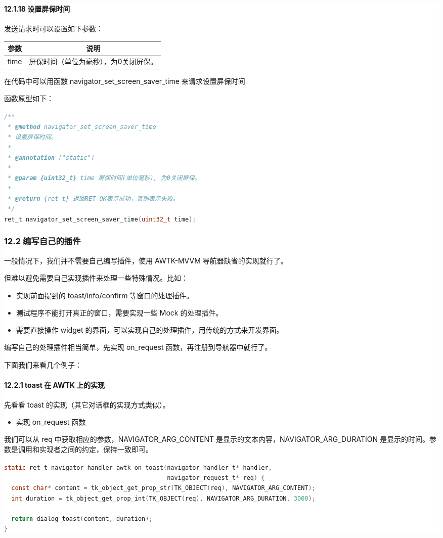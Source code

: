 ```c
```

#### 12.1.18 设置屏保时间

发送请求时可以设置如下参数：

| 参数   | 说明                                                         |
| ------ | ------------------------------------------------------------ |
| time  | 屏保时间（单位为毫秒），为0关闭屏保。                            |

在代码中可以用函数 navigator_set_screen_saver_time 来请求设置屏保时间

函数原型如下：

```c
/**
 * @method navigator_set_screen_saver_time
 * 设置屏保时间。
 *
 * @annotation ["static"]
 *
 * @param {uint32_t} time 屏保时间(单位毫秒), 为0关闭屏保。
 *
 * @return {ret_t} 返回RET_OK表示成功，否则表示失败。
 */
ret_t navigator_set_screen_saver_time(uint32_t time);
```

### 12.2 编写自己的插件

一般情况下，我们并不需要自己编写插件，使用 AWTK-MVVM 导航器缺省的实现就行了。

但难以避免需要自己实现插件来处理一些特殊情况。比如：

* 实现前面提到的 toast/info/confirm 等窗口的处理插件。

* 测试程序不能打开真正的窗口，需要实现一些 Mock 的处理插件。

* 需要直接操作 widget 的界面，可以实现自己的处理插件，用传统的方式来开发界面。

编写自己的处理插件相当简单，先实现 on\_request 函数，再注册到导航器中就行了。

下面我们来看几个例子：

#### 12.2.1 toast 在 AWTK 上的实现

先看看 toast 的实现（其它对话框的实现方式类似）。

* 实现 on_request 函数

我们可以从 req 中获取相应的参数，NAVIGATOR\_ARG\_CONTENT 是显示的文本内容，NAVIGATOR\_ARG\_DURATION 是显示的时间。参数是调用和实现者之间的约定，保持一致即可。

```c
static ret_t navigator_handler_awtk_on_toast(navigator_handler_t* handler,
                                             navigator_request_t* req) {
  const char* content = tk_object_get_prop_str(TK_OBJECT(req), NAVIGATOR_ARG_CONTENT);
  int duration = tk_object_get_prop_int(TK_OBJECT(req), NAVIGATOR_ARG_DURATION, 3000);

  return dialog_toast(content, duration);
}
```
